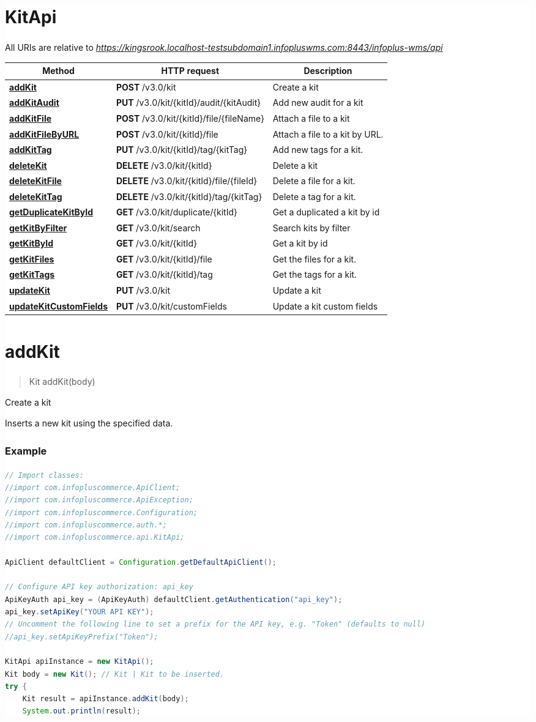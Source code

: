 # KitApi

All URIs are relative to *https://kingsrook.localhost-testsubdomain1.infopluswms.com:8443/infoplus-wms/api*

Method | HTTP request | Description
------------- | ------------- | -------------
[**addKit**](KitApi.md#addKit) | **POST** /v3.0/kit | Create a kit
[**addKitAudit**](KitApi.md#addKitAudit) | **PUT** /v3.0/kit/{kitId}/audit/{kitAudit} | Add new audit for a kit
[**addKitFile**](KitApi.md#addKitFile) | **POST** /v3.0/kit/{kitId}/file/{fileName} | Attach a file to a kit
[**addKitFileByURL**](KitApi.md#addKitFileByURL) | **POST** /v3.0/kit/{kitId}/file | Attach a file to a kit by URL.
[**addKitTag**](KitApi.md#addKitTag) | **PUT** /v3.0/kit/{kitId}/tag/{kitTag} | Add new tags for a kit.
[**deleteKit**](KitApi.md#deleteKit) | **DELETE** /v3.0/kit/{kitId} | Delete a kit
[**deleteKitFile**](KitApi.md#deleteKitFile) | **DELETE** /v3.0/kit/{kitId}/file/{fileId} | Delete a file for a kit.
[**deleteKitTag**](KitApi.md#deleteKitTag) | **DELETE** /v3.0/kit/{kitId}/tag/{kitTag} | Delete a tag for a kit.
[**getDuplicateKitById**](KitApi.md#getDuplicateKitById) | **GET** /v3.0/kit/duplicate/{kitId} | Get a duplicated a kit by id
[**getKitByFilter**](KitApi.md#getKitByFilter) | **GET** /v3.0/kit/search | Search kits by filter
[**getKitById**](KitApi.md#getKitById) | **GET** /v3.0/kit/{kitId} | Get a kit by id
[**getKitFiles**](KitApi.md#getKitFiles) | **GET** /v3.0/kit/{kitId}/file | Get the files for a kit.
[**getKitTags**](KitApi.md#getKitTags) | **GET** /v3.0/kit/{kitId}/tag | Get the tags for a kit.
[**updateKit**](KitApi.md#updateKit) | **PUT** /v3.0/kit | Update a kit
[**updateKitCustomFields**](KitApi.md#updateKitCustomFields) | **PUT** /v3.0/kit/customFields | Update a kit custom fields


<a name="addKit"></a>
# **addKit**
> Kit addKit(body)

Create a kit

Inserts a new kit using the specified data.

### Example
```java
// Import classes:
//import com.infopluscommerce.ApiClient;
//import com.infopluscommerce.ApiException;
//import com.infopluscommerce.Configuration;
//import com.infopluscommerce.auth.*;
//import com.infopluscommerce.api.KitApi;

ApiClient defaultClient = Configuration.getDefaultApiClient();

// Configure API key authorization: api_key
ApiKeyAuth api_key = (ApiKeyAuth) defaultClient.getAuthentication("api_key");
api_key.setApiKey("YOUR API KEY");
// Uncomment the following line to set a prefix for the API key, e.g. "Token" (defaults to null)
//api_key.setApiKeyPrefix("Token");

KitApi apiInstance = new KitApi();
Kit body = new Kit(); // Kit | Kit to be inserted.
try {
    Kit result = apiInstance.addKit(body);
    System.out.println(result);
```